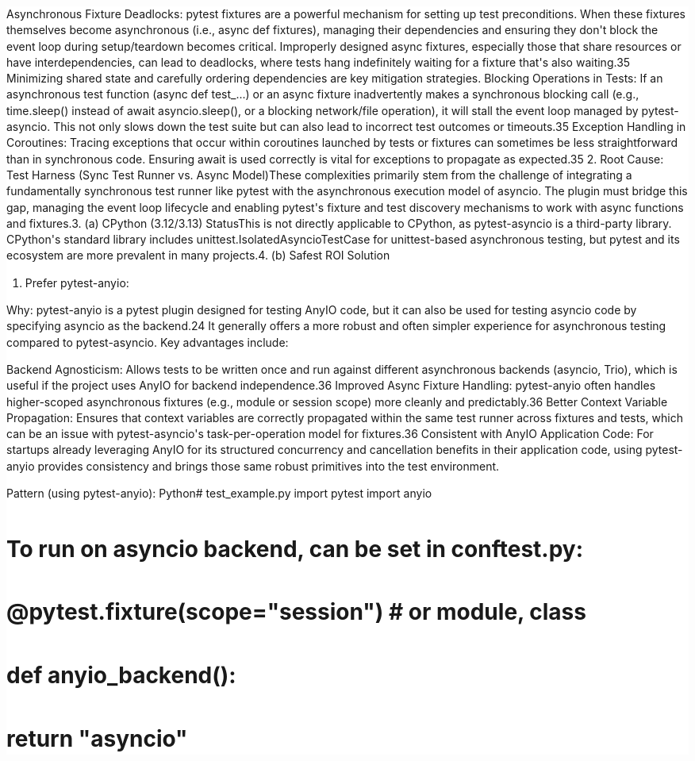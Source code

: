 Asynchronous Fixture Deadlocks: pytest fixtures are a powerful mechanism for setting up test preconditions. When these fixtures themselves become asynchronous (i.e., async def fixtures), managing their dependencies and ensuring they don't block the event loop during setup/teardown becomes critical. Improperly designed async fixtures, especially those that share resources or have interdependencies, can lead to deadlocks, where tests hang indefinitely waiting for a fixture that's also waiting.35 Minimizing shared state and carefully ordering dependencies are key mitigation strategies.
Blocking Operations in Tests: If an asynchronous test function (async def test_...) or an async fixture inadvertently makes a synchronous blocking call (e.g., time.sleep() instead of await asyncio.sleep(), or a blocking network/file operation), it will stall the event loop managed by pytest-asyncio. This not only slows down the test suite but can also lead to incorrect test outcomes or timeouts.35
Exception Handling in Coroutines: Tracing exceptions that occur within coroutines launched by tests or fixtures can sometimes be less straightforward than in synchronous code. Ensuring await is used correctly is vital for exceptions to propagate as expected.35
2. Root Cause: Test Harness (Sync Test Runner vs. Async Model)These complexities primarily stem from the challenge of integrating a fundamentally synchronous test runner like pytest with the asynchronous execution model of asyncio. The plugin must bridge this gap, managing the event loop lifecycle and enabling pytest's fixture and test discovery mechanisms to work with async functions and fixtures.3. (a) CPython (3.12/3.13) StatusThis is not directly applicable to CPython, as pytest-asyncio is a third-party library. CPython's standard library includes unittest.IsolatedAsyncioTestCase for unittest-based asynchronous testing, but pytest and its ecosystem are more prevalent in many projects.4. (b) Safest ROI Solution

1. Prefer pytest-anyio:

Why: pytest-anyio is a pytest plugin designed for testing AnyIO code, but it can also be used for testing asyncio code by specifying asyncio as the backend.24 It generally offers a more robust and often simpler experience for asynchronous testing compared to pytest-asyncio. Key advantages include:

Backend Agnosticism: Allows tests to be written once and run against different asynchronous backends (asyncio, Trio), which is useful if the project uses AnyIO for backend independence.36
Improved Async Fixture Handling: pytest-anyio often handles higher-scoped asynchronous fixtures (e.g., module or session scope) more cleanly and predictably.36
Better Context Variable Propagation: Ensures that context variables are correctly propagated within the same test runner across fixtures and tests, which can be an issue with pytest-asyncio's task-per-operation model for fixtures.36
Consistent with AnyIO Application Code: For startups already leveraging AnyIO for its structured concurrency and cancellation benefits in their application code, using pytest-anyio provides consistency and brings those same robust primitives into the test environment.


Pattern (using pytest-anyio):
Python# test_example.py
import pytest
import anyio

# To run on asyncio backend, can be set in conftest.py:
# @pytest.fixture(scope="session") # or module, class
# def anyio_backend():
#     return "asyncio"
